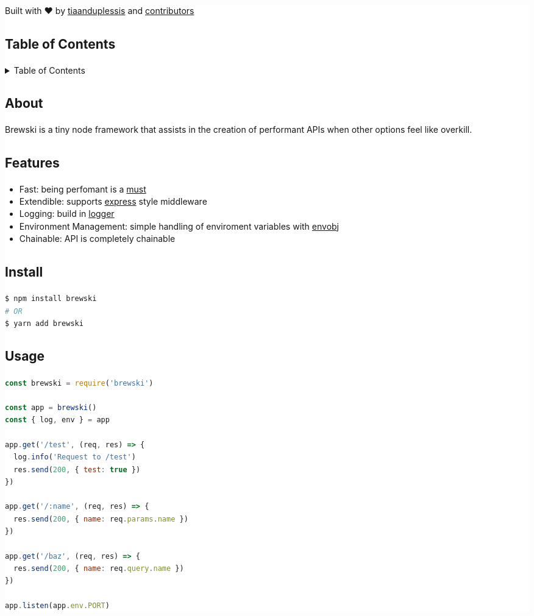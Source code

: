   Built with ❤︎ by <a href="https://github.com/tiaanduplessis">tiaanduplessis</a> and <a href="https://github.com/tiaanduplessis/brewski/contributors">contributors</a>
</div>

<h2>Table of Contents</h2>
<details><summary>Table of Contents</summary></details>

## About

Brewski is a tiny node framework that assists in the creation of performant APIs when other options feel like overkill.

## Features

- Fast: being perfomant is a [must](#benchmark)
- Extendible: supports [express](https://www.npmjs.com/package/express) style middleware
- Logging: build in [logger](https://github.com/pinojs/pino)
- Environment Management: simple handling of enviroment variables with [envobj](https://github.com/matthewmueller/envobj)
- Chainable: API is completely chainable

## Install

```sh
$ npm install brewski
# OR
$ yarn add brewski
```

## Usage

```js
const brewski = require('brewski')

const app = brewski()
const { log, env } = app

app.get('/test', (req, res) => {
  log.info('Request to /test')
  res.send(200, { test: true })
})

app.get('/:name', (req, res) => {
  res.send(200, { name: req.params.name })
})

app.get('/baz', (req, res) => {
  res.send(200, { name: req.query.name })
})

app.listen(app.env.PORT)
```
